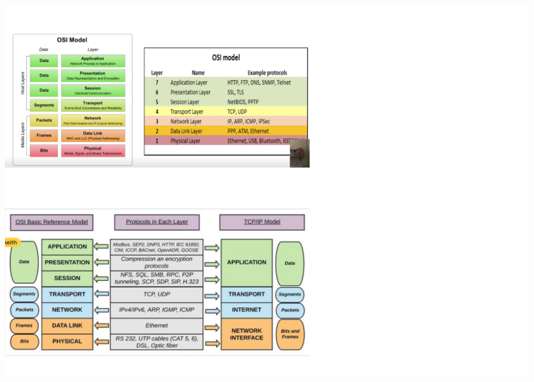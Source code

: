 <img src="./img/1/2.png" alt="alt text" width="500" height="300">
</br><img src="./img/1/18.png" alt="alt text" width="500" height="300">
